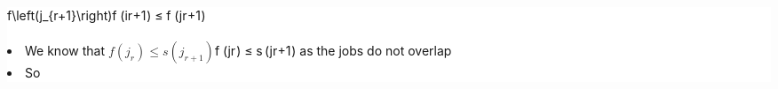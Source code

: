 f\left(j_{r+1}\right)</annotation></semantics></math></span><span class="katex-html" aria-hidden="true"><span class="base"><span class="strut" style="height: 1em; vertical-align: -0.25em;"></span><span style="margin-right: 0.10764em;" class="mord mathdefault">f</span><span class="mspace" style="margin-right: 0.16666666666666666em;"></span><span class="minner"><span class="mopen delimcenter" style="top: 0em;">(</span><span class="mord"><span class="mord mathdefault">i</span><span class="msupsub"><span class="vlist-t vlist-t2"><span class="vlist-r"><span class="vlist" style="height: 0.301108em;"><span class="" style="top: -2.5500000000000003em; margin-left: 0em; margin-right: 0.05em;"><span class="pstrut" style="height: 2.7em;"></span><span class="sizing reset-size6 size3 mtight"><span class="mord mtight"><span style="margin-right: 0.02778em;" class="mord mathdefault mtight">r</span><span class="mbin mtight">+</span><span class="mord mtight">1</span></span></span></span></span><span class="vlist-s">​</span></span><span class="vlist-r"><span class="vlist" style="height: 0.208331em;"><span class=""></span></span></span></span></span></span><span class="mclose delimcenter" style="top: 0em;">)</span></span><span class="mspace" style="margin-right: 0.2777777777777778em;"></span><span class="mrel">≤</span><span class="mspace" style="margin-right: 0.2777777777777778em;"></span></span><span class="base"><span class="strut" style="height: 1em; vertical-align: -0.25em;"></span><span style="margin-right: 0.10764em;" class="mord mathdefault">f</span><span class="mspace" style="margin-right: 0.16666666666666666em;"></span><span class="minner"><span class="mopen delimcenter" style="top: 0em;">(</span><span class="mord"><span style="margin-right: 0.05724em;" class="mord mathdefault">j</span><span class="msupsub"><span class="vlist-t vlist-t2"><span class="vlist-r"><span class="vlist" style="height: 0.301108em;"><span class="" style="top: -2.5500000000000003em; margin-left: -0.05724em; margin-right: 0.05em;"><span class="pstrut" style="height: 2.7em;"></span><span class="sizing reset-size6 size3 mtight"><span class="mord mtight"><span style="margin-right: 0.02778em;" class="mord mathdefault mtight">r</span><span class="mbin mtight">+</span><span class="mord mtight">1</span></span></span></span></span><span class="vlist-s">​</span></span><span class="vlist-r"><span class="vlist" style="height: 0.208331em;"><span class=""></span></span></span></span></span></span><span class="mclose delimcenter" style="top: 0em;">)</span></span></span></span></span></span>﻿</span> </li><li class="ql-indent-1">We know that <span class="ql-formula" data-value="f\left(j_r\right)\le s\left(j_{r+1}\right)">﻿<span contenteditable="false"><span class="katex"><span class="katex-mathml"><math><semantics><mrow><mi>f</mi><mrow><mo fence="true">(</mo><msub><mi>j</mi><mi>r</mi></msub><mo fence="true">)</mo></mrow><mo>≤</mo><mi>s</mi><mrow><mo fence="true">(</mo><msub><mi>j</mi><mrow><mi>r</mi><mo>+</mo><mn>1</mn></mrow></msub><mo fence="true">)</mo></mrow></mrow><annotation encoding="application/x-tex">f\left(j_r\right)\le s\left(j_{r+1}\right)</annotation></semantics></math></span><span class="katex-html" aria-hidden="true"><span class="base"><span class="strut" style="height: 1em; vertical-align: -0.25em;"></span><span style="margin-right: 0.10764em;" class="mord mathdefault">f</span><span class="mspace" style="margin-right: 0.16666666666666666em;"></span><span class="minner"><span class="mopen delimcenter" style="top: 0em;">(</span><span class="mord"><span style="margin-right: 0.05724em;" class="mord mathdefault">j</span><span class="msupsub"><span class="vlist-t vlist-t2"><span class="vlist-r"><span class="vlist" style="height: 0.151392em;"><span class="" style="top: -2.5500000000000003em; margin-left: -0.05724em; margin-right: 0.05em;"><span class="pstrut" style="height: 2.7em;"></span><span class="sizing reset-size6 size3 mtight"><span style="margin-right: 0.02778em;" class="mord mathdefault mtight">r</span></span></span></span><span class="vlist-s">​</span></span><span class="vlist-r"><span class="vlist" style="height: 0.15em;"><span class=""></span></span></span></span></span></span><span class="mclose delimcenter" style="top: 0em;">)</span></span><span class="mspace" style="margin-right: 0.2777777777777778em;"></span><span class="mrel">≤</span><span class="mspace" style="margin-right: 0.2777777777777778em;"></span></span><span class="base"><span class="strut" style="height: 1em; vertical-align: -0.25em;"></span><span class="mord mathdefault">s</span><span class="mspace" style="margin-right: 0.16666666666666666em;"></span><span class="minner"><span class="mopen delimcenter" style="top: 0em;">(</span><span class="mord"><span style="margin-right: 0.05724em;" class="mord mathdefault">j</span><span class="msupsub"><span class="vlist-t vlist-t2"><span class="vlist-r"><span class="vlist" style="height: 0.301108em;"><span class="" style="top: -2.5500000000000003em; margin-left: -0.05724em; margin-right: 0.05em;"><span class="pstrut" style="height: 2.7em;"></span><span class="sizing reset-size6 size3 mtight"><span class="mord mtight"><span style="margin-right: 0.02778em;" class="mord mathdefault mtight">r</span><span class="mbin mtight">+</span><span class="mord mtight">1</span></span></span></span></span><span class="vlist-s">​</span></span><span class="vlist-r"><span class="vlist" style="height: 0.208331em;"><span class=""></span></span></span></span></span></span><span class="mclose delimcenter" style="top: 0em;">)</span></span></span></span></span></span>﻿</span> as the jobs do not overlap</li><li class="ql-indent-1">So